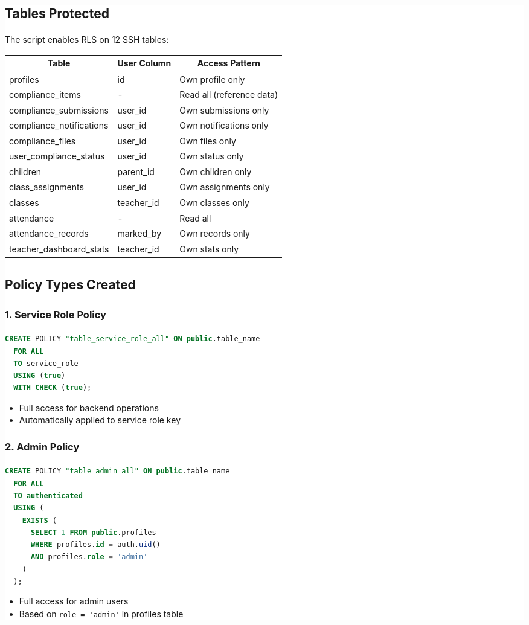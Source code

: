 ## Tables Protected

The script enables RLS on 12 SSH tables:

| Table | User Column | Access Pattern |
|-------|-------------|----------------|
| profiles | id | Own profile only |
| compliance_items | - | Read all (reference data) |
| compliance_submissions | user_id | Own submissions only |
| compliance_notifications | user_id | Own notifications only |
| compliance_files | user_id | Own files only |
| user_compliance_status | user_id | Own status only |
| children | parent_id | Own children only |
| class_assignments | user_id | Own assignments only |
| classes | teacher_id | Own classes only |
| attendance | - | Read all |
| attendance_records | marked_by | Own records only |
| teacher_dashboard_stats | teacher_id | Own stats only |

## Policy Types Created

### 1. Service Role Policy
```sql
CREATE POLICY "table_service_role_all" ON public.table_name
  FOR ALL
  TO service_role
  USING (true)
  WITH CHECK (true);
```
- Full access for backend operations
- Automatically applied to service role key

### 2. Admin Policy
```sql
CREATE POLICY "table_admin_all" ON public.table_name
  FOR ALL
  TO authenticated
  USING (
    EXISTS (
      SELECT 1 FROM public.profiles
      WHERE profiles.id = auth.uid()
      AND profiles.role = 'admin'
    )
  );
```
- Full access for admin users
- Based on `role = 'admin'` in profiles table
